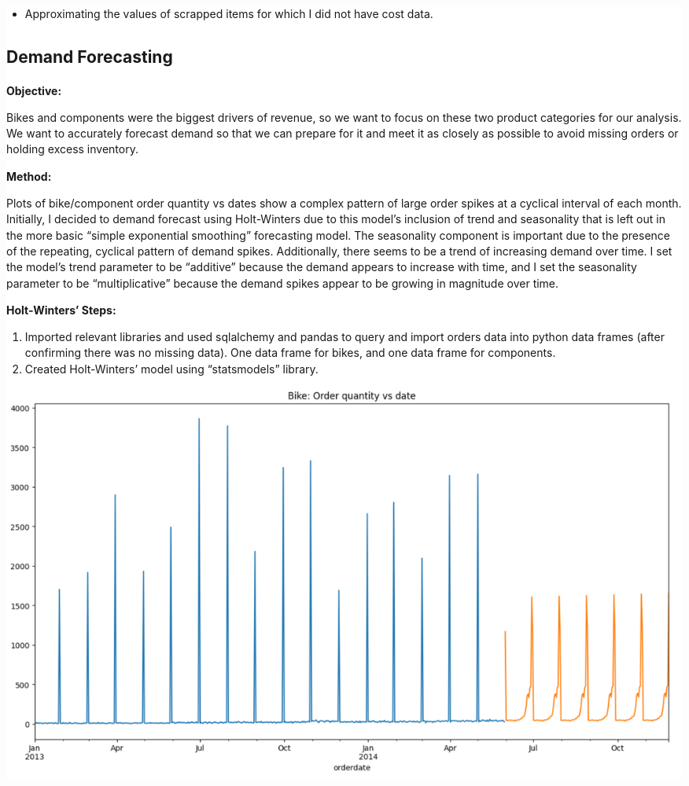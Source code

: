 - Approximating the values of scrapped items for which I did not have cost data.

## Demand Forecasting

**Objective:**

Bikes and components were the biggest drivers of revenue, so we want to focus on these two product categories for our analysis. We want to accurately forecast demand so that we can prepare for it and meet it as closely as possible to avoid missing orders or holding excess inventory.

**Method:**

Plots of bike/component order quantity vs dates show a complex pattern of large order spikes at a cyclical interval of each month. Initially, I decided to demand forecast using Holt-Winters due to this model’s inclusion of trend and seasonality that is left out in the more basic “simple exponential smoothing” forecasting model. The seasonality component is important due to the presence of the repeating, cyclical pattern of demand spikes. Additionally, there seems to be a trend of increasing demand over time. I set the model’s trend parameter to be “additive” because the demand appears to increase with time, and I set the seasonality parameter to be “multiplicative” because the demand spikes appear to be growing in magnitude over time.

**Holt-Winters’ Steps:**

1. Imported relevant libraries and used sqlalchemy and pandas to query and import orders data into python data frames (after confirming there was no missing data). One data frame for bikes, and one data frame for components.
2. Created Holt-Winters’ model using “statsmodels” library.

![](https://github.com/jakesamuel99/AdventureWorks_proj/blob/main/images/IODF_holt.png)
